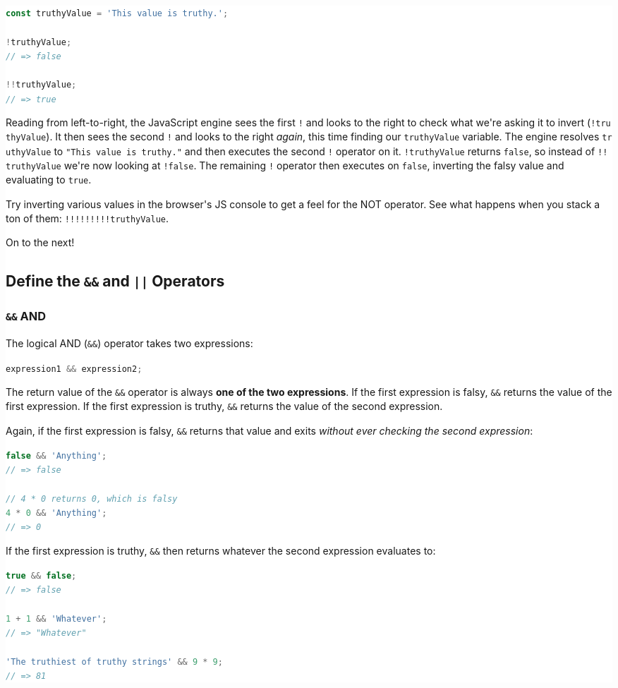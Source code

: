 ```js
const truthyValue = 'This value is truthy.';

!truthyValue;
// => false

!!truthyValue;
// => true
```

Reading from left-to-right, the JavaScript engine sees the first `!` and looks
to the right to check what we're asking it to invert (`!truthyValue`). It then
sees the second `!` and looks to the right _again_, this time finding our
`truthyValue` variable. The engine resolves `truthyValue` to `"This value is truthy."` and then executes the second `!` operator on it. `!truthyValue`
returns `false`, so instead of `!!truthyValue` we're now looking at `!false`.
The remaining `!` operator then executes on `false`, inverting the falsy value
and evaluating to `true`.

Try inverting various values in the browser's JS console to get a feel for the
NOT operator. See what happens when you stack a ton of them: `!!!!!!!!!truthyValue`.

On to the next!

## Define the `&&` and `||` Operators

### `&&` AND

The logical AND (`&&`) operator takes two expressions:

```js
expression1 && expression2;
```

The return value of the `&&` operator is always **one of the two expressions**.
If the first expression is falsy, `&&` returns the value of the first
expression. If the first expression is truthy, `&&` returns the value of the
second expression.

Again, if the first expression is falsy, `&&` returns that value and exits
_without ever checking the second expression_:

```js
false && 'Anything';
// => false

// 4 * 0 returns 0, which is falsy
4 * 0 && 'Anything';
// => 0
```

If the first expression is truthy, `&&` then returns whatever the second
expression evaluates to:

```js
true && false;
// => false

1 + 1 && 'Whatever';
// => "Whatever"

'The truthiest of truthy strings' && 9 * 9;
// => 81
```
